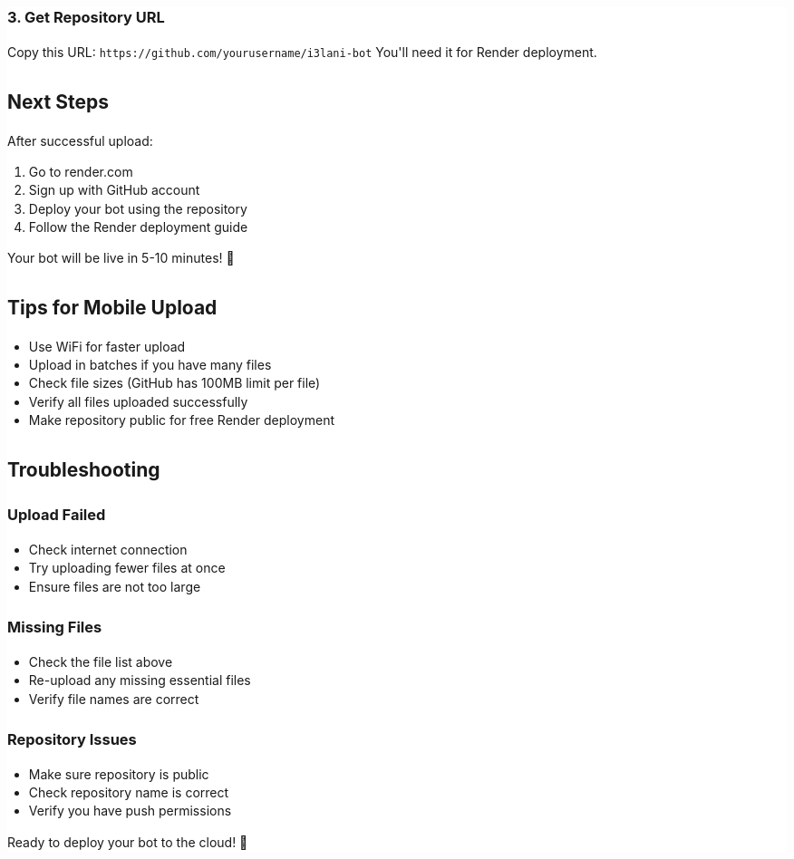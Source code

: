 ### 3. Get Repository URL
Copy this URL: `https://github.com/yourusername/i3lani-bot`
You'll need it for Render deployment.

## Next Steps

After successful upload:
1. Go to render.com
2. Sign up with GitHub account
3. Deploy your bot using the repository
4. Follow the Render deployment guide

Your bot will be live in 5-10 minutes! 🚀

## Tips for Mobile Upload

- Use WiFi for faster upload
- Upload in batches if you have many files
- Check file sizes (GitHub has 100MB limit per file)
- Verify all files uploaded successfully
- Make repository public for free Render deployment

## Troubleshooting

### Upload Failed
- Check internet connection
- Try uploading fewer files at once
- Ensure files are not too large

### Missing Files
- Check the file list above
- Re-upload any missing essential files
- Verify file names are correct

### Repository Issues
- Make sure repository is public
- Check repository name is correct
- Verify you have push permissions

Ready to deploy your bot to the cloud! 🌟